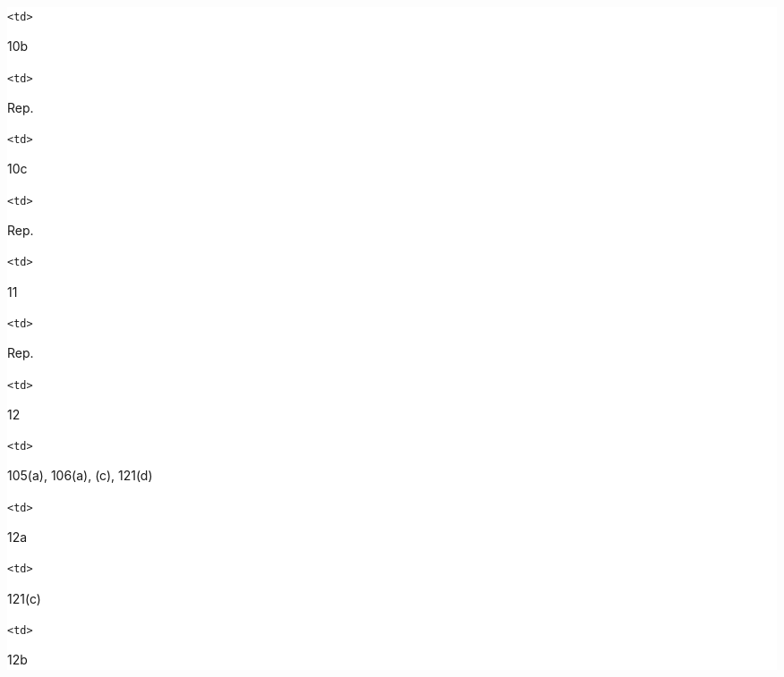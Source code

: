   <tr>

    <td> 

10b  </td>

    <td> 

Rep.  </td>

  </tr>

  <tr>

    <td> 

10c  </td>

    <td> 

Rep.  </td>

  </tr>

  <tr>

    <td> 

11  </td>

    <td> 

Rep.  </td>

  </tr>

  <tr>

    <td> 

12  </td>

    <td> 

105(a), 106(a), (c), 121(d)  </td>

  </tr>

  <tr>

    <td> 

12a  </td>

    <td> 

121(c)  </td>

  </tr>

  <tr>

    <td> 

12b  </td>
